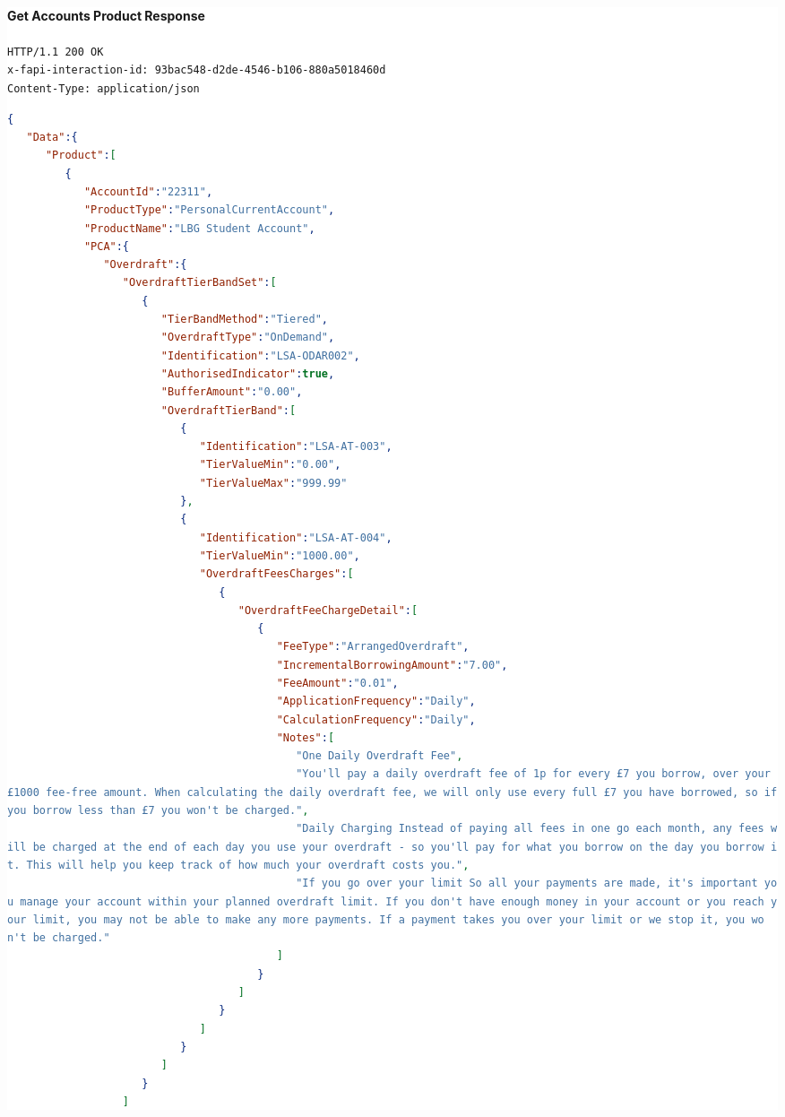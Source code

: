 #### Get Accounts Product Response

```
HTTP/1.1 200 OK
x-fapi-interaction-id: 93bac548-d2de-4546-b106-880a5018460d
Content-Type: application/json
```

```json
{
   "Data":{
      "Product":[
         {
            "AccountId":"22311",
            "ProductType":"PersonalCurrentAccount",
            "ProductName":"LBG Student Account",
            "PCA":{
               "Overdraft":{
                  "OverdraftTierBandSet":[
                     {
                        "TierBandMethod":"Tiered",
                        "OverdraftType":"OnDemand",
                        "Identification":"LSA-ODAR002",
                        "AuthorisedIndicator":true,
                        "BufferAmount":"0.00",
                        "OverdraftTierBand":[
                           {
                              "Identification":"LSA-AT-003",
                              "TierValueMin":"0.00",
                              "TierValueMax":"999.99"
                           },
                           {
                              "Identification":"LSA-AT-004",
                              "TierValueMin":"1000.00",
                              "OverdraftFeesCharges":[
                                 {
                                    "OverdraftFeeChargeDetail":[
                                       {
                                          "FeeType":"ArrangedOverdraft",
                                          "IncrementalBorrowingAmount":"7.00",
                                          "FeeAmount":"0.01",
                                          "ApplicationFrequency":"Daily",
                                          "CalculationFrequency":"Daily",
                                          "Notes":[
                                             "One Daily Overdraft Fee",
                                             "You'll pay a daily overdraft fee of 1p for every £7 you borrow, over your £1000 fee-free amount. When calculating the daily overdraft fee, we will only use every full £7 you have borrowed, so if you borrow less than £7 you won't be charged.",
                                             "Daily Charging Instead of paying all fees in one go each month, any fees will be charged at the end of each day you use your overdraft - so you'll pay for what you borrow on the day you borrow it. This will help you keep track of how much your overdraft costs you.",
                                             "If you go over your limit So all your payments are made, it's important you manage your account within your planned overdraft limit. If you don't have enough money in your account or you reach your limit, you may not be able to make any more payments. If a payment takes you over your limit or we stop it, you won't be charged."
                                          ]
                                       }
                                    ]
                                 }
                              ]
                           }
                        ]
                     }
                  ]
```
